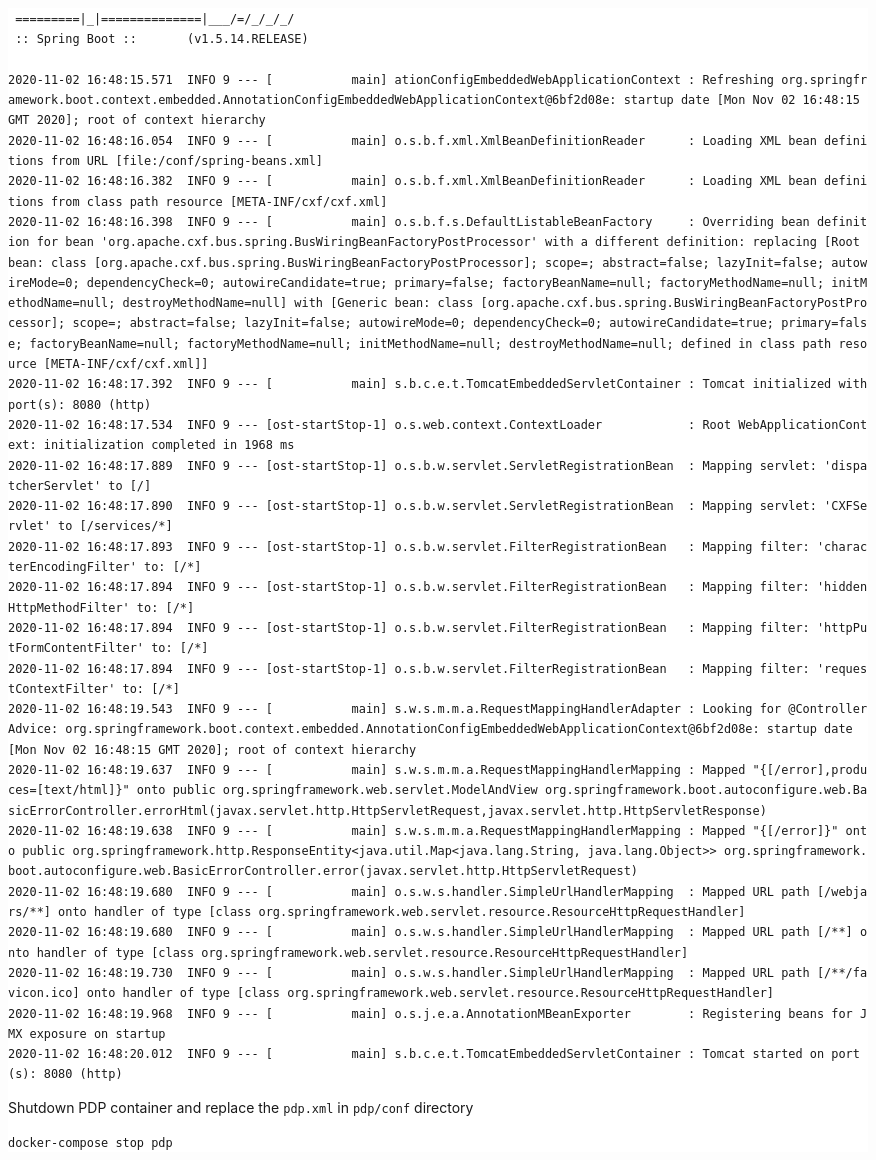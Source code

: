 ```
 =========|_|==============|___/=/_/_/_/
 :: Spring Boot ::       (v1.5.14.RELEASE)

2020-11-02 16:48:15.571  INFO 9 --- [           main] ationConfigEmbeddedWebApplicationContext : Refreshing org.springframework.boot.context.embedded.AnnotationConfigEmbeddedWebApplicationContext@6bf2d08e: startup date [Mon Nov 02 16:48:15 GMT 2020]; root of context hierarchy
2020-11-02 16:48:16.054  INFO 9 --- [           main] o.s.b.f.xml.XmlBeanDefinitionReader      : Loading XML bean definitions from URL [file:/conf/spring-beans.xml]
2020-11-02 16:48:16.382  INFO 9 --- [           main] o.s.b.f.xml.XmlBeanDefinitionReader      : Loading XML bean definitions from class path resource [META-INF/cxf/cxf.xml]
2020-11-02 16:48:16.398  INFO 9 --- [           main] o.s.b.f.s.DefaultListableBeanFactory     : Overriding bean definition for bean 'org.apache.cxf.bus.spring.BusWiringBeanFactoryPostProcessor' with a different definition: replacing [Root bean: class [org.apache.cxf.bus.spring.BusWiringBeanFactoryPostProcessor]; scope=; abstract=false; lazyInit=false; autowireMode=0; dependencyCheck=0; autowireCandidate=true; primary=false; factoryBeanName=null; factoryMethodName=null; initMethodName=null; destroyMethodName=null] with [Generic bean: class [org.apache.cxf.bus.spring.BusWiringBeanFactoryPostProcessor]; scope=; abstract=false; lazyInit=false; autowireMode=0; dependencyCheck=0; autowireCandidate=true; primary=false; factoryBeanName=null; factoryMethodName=null; initMethodName=null; destroyMethodName=null; defined in class path resource [META-INF/cxf/cxf.xml]]
2020-11-02 16:48:17.392  INFO 9 --- [           main] s.b.c.e.t.TomcatEmbeddedServletContainer : Tomcat initialized with port(s): 8080 (http)
2020-11-02 16:48:17.534  INFO 9 --- [ost-startStop-1] o.s.web.context.ContextLoader            : Root WebApplicationContext: initialization completed in 1968 ms
2020-11-02 16:48:17.889  INFO 9 --- [ost-startStop-1] o.s.b.w.servlet.ServletRegistrationBean  : Mapping servlet: 'dispatcherServlet' to [/]
2020-11-02 16:48:17.890  INFO 9 --- [ost-startStop-1] o.s.b.w.servlet.ServletRegistrationBean  : Mapping servlet: 'CXFServlet' to [/services/*]
2020-11-02 16:48:17.893  INFO 9 --- [ost-startStop-1] o.s.b.w.servlet.FilterRegistrationBean   : Mapping filter: 'characterEncodingFilter' to: [/*]
2020-11-02 16:48:17.894  INFO 9 --- [ost-startStop-1] o.s.b.w.servlet.FilterRegistrationBean   : Mapping filter: 'hiddenHttpMethodFilter' to: [/*]
2020-11-02 16:48:17.894  INFO 9 --- [ost-startStop-1] o.s.b.w.servlet.FilterRegistrationBean   : Mapping filter: 'httpPutFormContentFilter' to: [/*]
2020-11-02 16:48:17.894  INFO 9 --- [ost-startStop-1] o.s.b.w.servlet.FilterRegistrationBean   : Mapping filter: 'requestContextFilter' to: [/*]
2020-11-02 16:48:19.543  INFO 9 --- [           main] s.w.s.m.m.a.RequestMappingHandlerAdapter : Looking for @ControllerAdvice: org.springframework.boot.context.embedded.AnnotationConfigEmbeddedWebApplicationContext@6bf2d08e: startup date [Mon Nov 02 16:48:15 GMT 2020]; root of context hierarchy
2020-11-02 16:48:19.637  INFO 9 --- [           main] s.w.s.m.m.a.RequestMappingHandlerMapping : Mapped "{[/error],produces=[text/html]}" onto public org.springframework.web.servlet.ModelAndView org.springframework.boot.autoconfigure.web.BasicErrorController.errorHtml(javax.servlet.http.HttpServletRequest,javax.servlet.http.HttpServletResponse)
2020-11-02 16:48:19.638  INFO 9 --- [           main] s.w.s.m.m.a.RequestMappingHandlerMapping : Mapped "{[/error]}" onto public org.springframework.http.ResponseEntity<java.util.Map<java.lang.String, java.lang.Object>> org.springframework.boot.autoconfigure.web.BasicErrorController.error(javax.servlet.http.HttpServletRequest)
2020-11-02 16:48:19.680  INFO 9 --- [           main] o.s.w.s.handler.SimpleUrlHandlerMapping  : Mapped URL path [/webjars/**] onto handler of type [class org.springframework.web.servlet.resource.ResourceHttpRequestHandler]
2020-11-02 16:48:19.680  INFO 9 --- [           main] o.s.w.s.handler.SimpleUrlHandlerMapping  : Mapped URL path [/**] onto handler of type [class org.springframework.web.servlet.resource.ResourceHttpRequestHandler]
2020-11-02 16:48:19.730  INFO 9 --- [           main] o.s.w.s.handler.SimpleUrlHandlerMapping  : Mapped URL path [/**/favicon.ico] onto handler of type [class org.springframework.web.servlet.resource.ResourceHttpRequestHandler]
2020-11-02 16:48:19.968  INFO 9 --- [           main] o.s.j.e.a.AnnotationMBeanExporter        : Registering beans for JMX exposure on startup
2020-11-02 16:48:20.012  INFO 9 --- [           main] s.b.c.e.t.TomcatEmbeddedServletContainer : Tomcat started on port(s): 8080 (http)
```
Shutdown PDP container and replace the `pdp.xml` in `pdp/conf` directory
```
docker-compose stop pdp
```